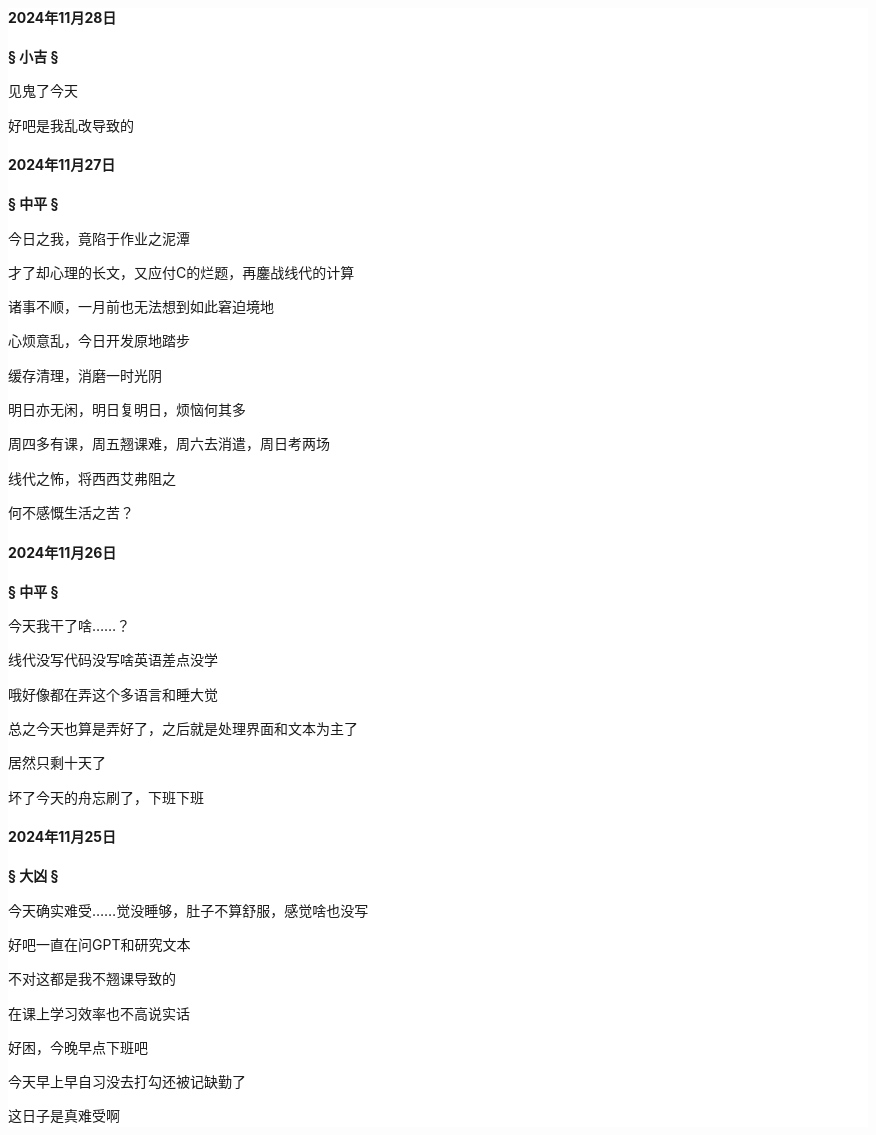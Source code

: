 #### 2024年11月28日

**§ 小吉 §**

见鬼了今天

好吧是我乱改导致的

#### 2024年11月27日

**§ 中平 §**

今日之我，竟陷于作业之泥潭

才了却心理的长文，又应付C的烂题，再鏖战线代的计算

诸事不顺，一月前也无法想到如此窘迫境地

心烦意乱，今日开发原地踏步

缓存清理，消磨一时光阴

明日亦无闲，明日复明日，烦恼何其多

周四多有课，周五翘课难，周六去消遣，周日考两场

线代之怖，将西西艾弗阻之

何不感慨生活之苦？

#### 2024年11月26日

**§ 中平 §**

今天我干了啥……？

线代没写代码没写啥英语差点没学

哦好像都在弄这个多语言和睡大觉

总之今天也算是弄好了，之后就是处理界面和文本为主了

居然只剩十天了

坏了今天的舟忘刷了，下班下班

#### 2024年11月25日

**§ 大凶 §**

今天确实难受……觉没睡够，肚子不算舒服，感觉啥也没写

好吧一直在问GPT和研究文本

不对这都是我不翘课导致的

在课上学习效率也不高说实话

好困，今晚早点下班吧

今天早上早自习没去打勾还被记缺勤了

这日子是真难受啊
